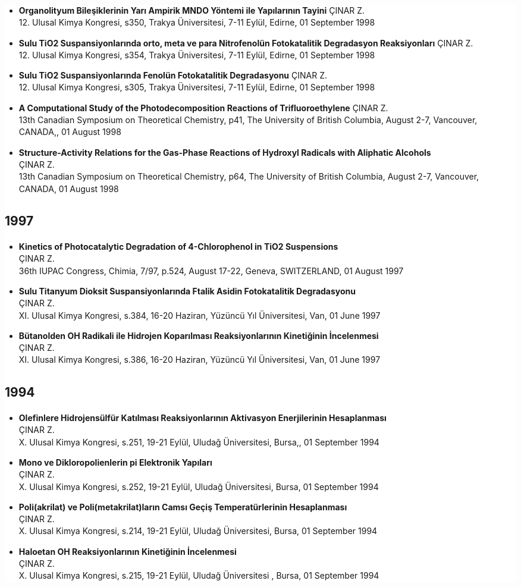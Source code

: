 - **Organolityum Bileşiklerinin Yarı Ampirik MNDO Yöntemi ile Yapılarının Tayini**
  ÇINAR Z.\
  12. Ulusal Kimya Kongresi, s350, Trakya Üniversitesi, 7-11 Eylül, Edirne, 01 September 1998

- **Sulu TiO2 Suspansiyonlarında orto, meta ve para Nitrofenolün Fotokatalitik Degradasyon Reaksiyonları**
  ÇINAR Z.\
  12. Ulusal Kimya Kongresi, s354, Trakya Üniversitesi, 7-11 Eylül, Edirne, 01 September 1998

- **Sulu TiO2 Suspansiyonlarında Fenolün Fotokatalitik Degradasyonu**
  ÇINAR Z.\
  12. Ulusal Kimya Kongresi, s305, Trakya Üniversitesi, 7-11 Eylül, Edirne, 01 September 1998

- **A Computational Study of the Photodecomposition Reactions of Trifluoroethylene**
  ÇINAR Z.\
  13th Canadian Symposium on Theoretical Chemistry, p41, The University of British Columbia, August 2-7, Vancouver, CANADA,, 01 August 1998

- **Structure-Activity Relations for the Gas-Phase Reactions of Hydroxyl Radicals with Aliphatic Alcohols**\
  ÇINAR Z. \
  13th Canadian Symposium on Theoretical Chemistry, p64, The University of British Columbia, August 2-7, Vancouver, CANADA, 01 August 1998

## 1997

- **Kinetics of Photocatalytic Degradation of 4-Chlorophenol in TiO2 Suspensions**\
  ÇINAR Z. \
  36th IUPAC Congress, Chimia, 7/97, p.524, August 17-22, Geneva, SWITZERLAND, 01 August 1997

- **Sulu Titanyum Dioksit Suspansiyonlarında Ftalik Asidin Fotokatalitik Degradasyonu**\
  ÇINAR Z. \
  XI. Ulusal Kimya Kongresi, s.384, 16-20 Haziran, Yüzüncü Yıl Üniversitesi, Van, 01 June 1997

- **Bütanolden OH Radikali ile Hidrojen Koparılması Reaksiyonlarının Kinetiğinin İncelenmesi**\
  ÇINAR Z. \
  XI. Ulusal Kimya Kongresi, s.386, 16-20 Haziran, Yüzüncü Yıl Üniversitesi, Van, 01 June 1997

## 1994

- **Olefinlere Hidrojensülfür Katılması Reaksiyonlarının Aktivasyon Enerjilerinin Hesaplanması**\
  ÇINAR Z. \
  X. Ulusal Kimya Kongresi, s.251, 19-21 Eylül, Uludağ Üniversitesi, Bursa,, 01 September 1994

- **Mono ve Dikloropolienlerin pi Elektronik Yapıları**\
  ÇINAR Z. \
  X. Ulusal Kimya Kongresi, s.252, 19-21 Eylül, Uludağ Üniversitesi, Bursa, 01 September 1994

- **Poli(akrilat) ve Poli(metakrilat)ların Camsı Geçiş Temperatürlerinin Hesaplanması**\
  ÇINAR Z. \
  X. Ulusal Kimya Kongresi, s.214, 19-21 Eylül, Uludağ Üniversitesi, Bursa, 01 September 1994

- **Haloetan OH Reaksiyonlarının Kinetiğinin İncelenmesi**\
  ÇINAR Z. \
  X. Ulusal Kimya Kongresi, s.215, 19-21 Eylül, Uludağ Üniversitesi , Bursa, 01 September 1994
